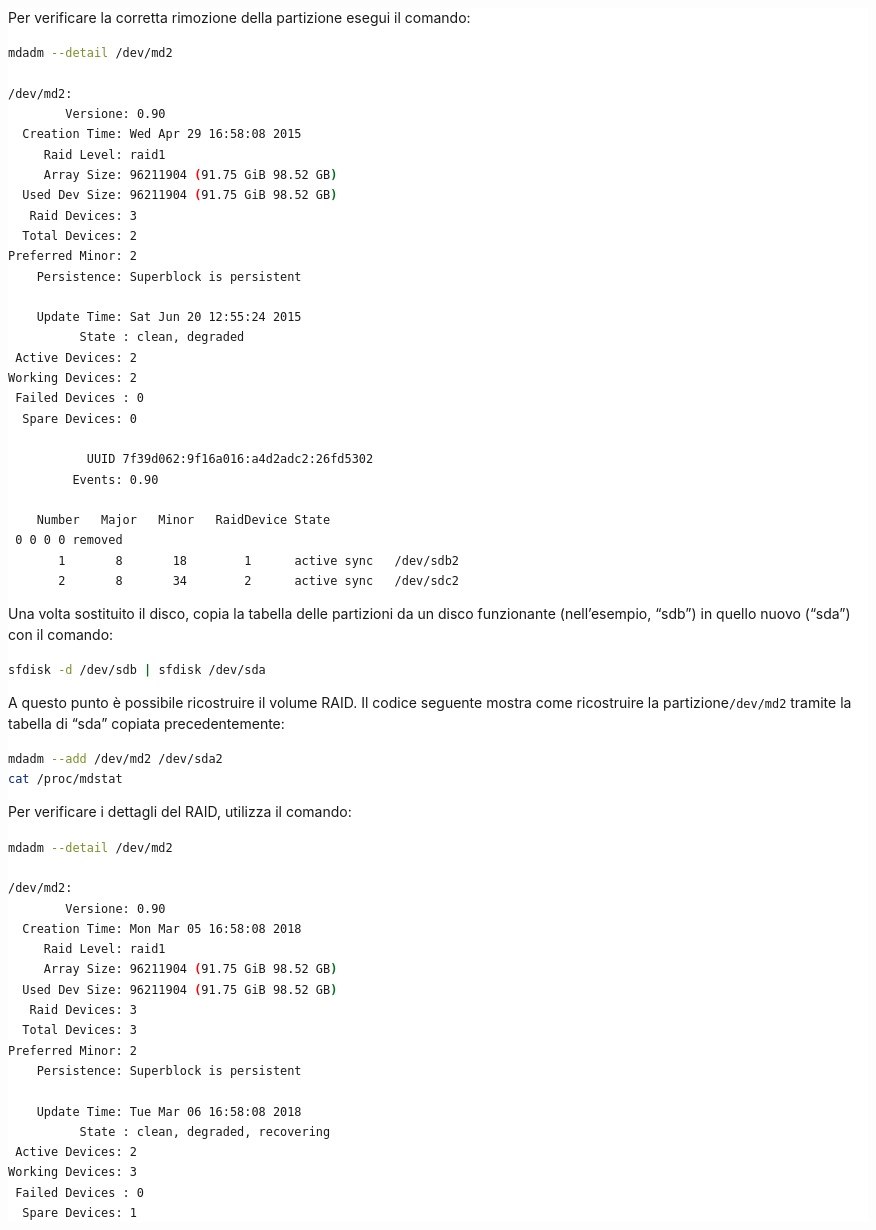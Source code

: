 Per verificare la corretta rimozione della partizione esegui il comando:

```sh
mdadm --detail /dev/md2

/dev/md2:
        Versione: 0.90
  Creation Time: Wed Apr 29 16:58:08 2015
     Raid Level: raid1
     Array Size: 96211904 (91.75 GiB 98.52 GB)
  Used Dev Size: 96211904 (91.75 GiB 98.52 GB)
   Raid Devices: 3
  Total Devices: 2
Preferred Minor: 2
    Persistence: Superblock is persistent

    Update Time: Sat Jun 20 12:55:24 2015
          State : clean, degraded 
 Active Devices: 2
Working Devices: 2
 Failed Devices : 0
  Spare Devices: 0

           UUID 7f39d062:9f16a016:a4d2adc2:26fd5302
         Events: 0.90

    Number   Major   Minor   RaidDevice State
 0 0 0 0 removed
       1       8       18        1      active sync   /dev/sdb2
       2       8       34        2      active sync   /dev/sdc2
```

Una volta sostituito il disco, copia la tabella delle partizioni da un disco funzionante (nell’esempio, “sdb”) in quello nuovo (“sda”) con il comando: 

```sh
sfdisk -d /dev/sdb | sfdisk /dev/sda 
```
A questo punto è possibile ricostruire il volume RAID. Il codice seguente mostra come ricostruire la partizione`/dev/md2` tramite la tabella di “sda” copiata precedentemente: 

```sh
mdadm --add /dev/md2 /dev/sda2
cat /proc/mdstat
```
Per verificare i dettagli del RAID, utilizza il comando:

```sh
mdadm --detail /dev/md2

/dev/md2:
        Versione: 0.90
  Creation Time: Mon Mar 05 16:58:08 2018
     Raid Level: raid1
     Array Size: 96211904 (91.75 GiB 98.52 GB)
  Used Dev Size: 96211904 (91.75 GiB 98.52 GB)
   Raid Devices: 3
  Total Devices: 3
Preferred Minor: 2
    Persistence: Superblock is persistent

    Update Time: Tue Mar 06 16:58:08 2018
          State : clean, degraded, recovering 
 Active Devices: 2
Working Devices: 3
 Failed Devices : 0
  Spare Devices: 1
```